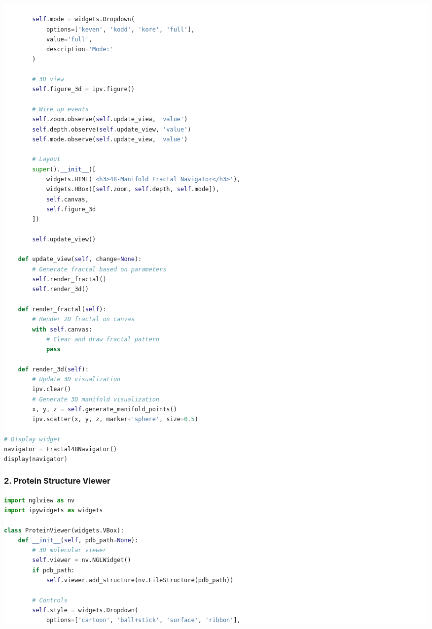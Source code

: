```python
        
        self.mode = widgets.Dropdown(
            options=['keven', 'kodd', 'kore', 'full'],
            value='full',
            description='Mode:'
        )
        
        # 3D view
        self.figure_3d = ipv.figure()
        
        # Wire up events
        self.zoom.observe(self.update_view, 'value')
        self.depth.observe(self.update_view, 'value')
        self.mode.observe(self.update_view, 'value')
        
        # Layout
        super().__init__([
            widgets.HTML('<h3>48-Manifold Fractal Navigator</h3>'),
            widgets.HBox([self.zoom, self.depth, self.mode]),
            self.canvas,
            self.figure_3d
        ])
        
        self.update_view()
    
    def update_view(self, change=None):
        # Generate fractal based on parameters
        self.render_fractal()
        self.render_3d()
    
    def render_fractal(self):
        # Render 2D fractal on canvas
        with self.canvas:
            # Clear and draw fractal pattern
            pass
    
    def render_3d(self):
        # Update 3D visualization
        ipv.clear()
        # Generate 3D manifold visualization
        x, y, z = self.generate_manifold_points()
        ipv.scatter(x, y, z, marker='sphere', size=0.5)
        
# Display widget
navigator = Fractal48Navigator()
display(navigator)
```

### 2. Protein Structure Viewer
```python
import nglview as nv
import ipywidgets as widgets

class ProteinViewer(widgets.VBox):
    def __init__(self, pdb_path=None):
        # 3D molecular viewer
        self.viewer = nv.NGLWidget()
        if pdb_path:
            self.viewer.add_structure(nv.FileStructure(pdb_path))
        
        # Controls
        self.style = widgets.Dropdown(
            options=['cartoon', 'ball+stick', 'surface', 'ribbon'],
```